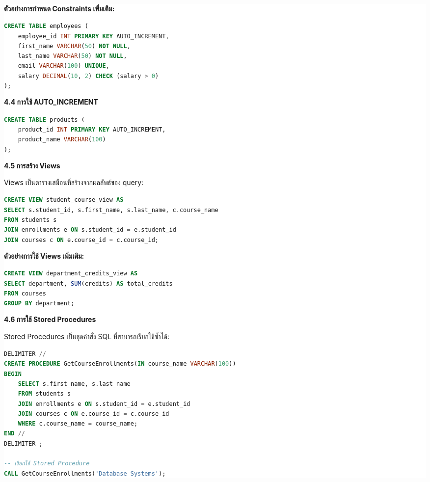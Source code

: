 **ตัวอย่างการกำหนด Constraints เพิ่มเติม:**

```sql
CREATE TABLE employees (
    employee_id INT PRIMARY KEY AUTO_INCREMENT,
    first_name VARCHAR(50) NOT NULL,
    last_name VARCHAR(50) NOT NULL,
    email VARCHAR(100) UNIQUE,
    salary DECIMAL(10, 2) CHECK (salary > 0)
);
```

**4.4 การใช้ AUTO_INCREMENT**

```sql
CREATE TABLE products (
    product_id INT PRIMARY KEY AUTO_INCREMENT,
    product_name VARCHAR(100)
);
```

**4.5 การสร้าง Views**

Views เป็นตารางเสมือนที่สร้างจากผลลัพธ์ของ query:

```sql
CREATE VIEW student_course_view AS
SELECT s.student_id, s.first_name, s.last_name, c.course_name
FROM students s
JOIN enrollments e ON s.student_id = e.student_id
JOIN courses c ON e.course_id = c.course_id;
```

**ตัวอย่างการใช้ Views เพิ่มเติม:**

```sql
CREATE VIEW department_credits_view AS
SELECT department, SUM(credits) AS total_credits
FROM courses
GROUP BY department;
```

**4.6 การใช้ Stored Procedures**

Stored Procedures เป็นชุดคำสั่ง SQL ที่สามารถเรียกใช้ซ้ำได้:

```sql
DELIMITER //
CREATE PROCEDURE GetCourseEnrollments(IN course_name VARCHAR(100))
BEGIN
    SELECT s.first_name, s.last_name
    FROM students s
    JOIN enrollments e ON s.student_id = e.student_id
    JOIN courses c ON e.course_id = c.course_id
    WHERE c.course_name = course_name;
END //
DELIMITER ;

-- เรียกใช้ Stored Procedure
CALL GetCourseEnrollments('Database Systems');
```
